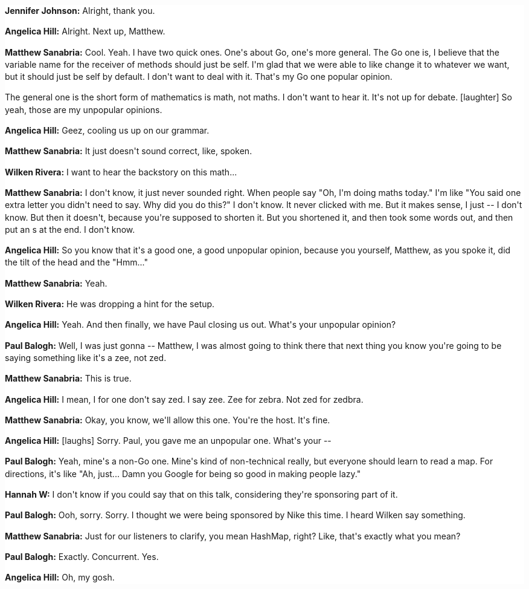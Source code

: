 **Jennifer Johnson:** Alright, thank you.

**Angelica Hill:** Alright. Next up, Matthew.

**Matthew Sanabria:** Cool. Yeah. I have two quick ones. One's about Go, one's more general. The Go one is, I believe that the variable name for the receiver of methods should just be self. I'm glad that we were able to like change it to whatever we want, but it should just be self by default. I don't want to deal with it. That's my Go one popular opinion.

The general one is the short form of mathematics is math, not maths. I don't want to hear it. It's not up for debate. \[laughter\] So yeah, those are my unpopular opinions.

**Angelica Hill:** Geez, cooling us up on our grammar.

**Matthew Sanabria:** It just doesn't sound correct, like, spoken.

**Wilken Rivera:** I want to hear the backstory on this math...

**Matthew Sanabria:** I don't know, it just never sounded right. When people say "Oh, I'm doing maths today." I'm like "You said one extra letter you didn't need to say. Why did you do this?" I don't know. It never clicked with me. But it makes sense, I just -- I don't know. But then it doesn't, because you're supposed to shorten it. But you shortened it, and then took some words out, and then put an s at the end. I don't know.

**Angelica Hill:** So you know that it's a good one, a good unpopular opinion, because you yourself, Matthew, as you spoke it, did the tilt of the head and the "Hmm..."

**Matthew Sanabria:** Yeah.

**Wilken Rivera:** He was dropping a hint for the setup.

**Angelica Hill:** Yeah. And then finally, we have Paul closing us out. What's your unpopular opinion?

**Paul Balogh:** Well, I was just gonna -- Matthew, I was almost going to think there that next thing you know you're going to be saying something like it's a zee, not zed.

**Matthew Sanabria:** This is true.

**Angelica Hill:** I mean, I for one don't say zed. I say zee. Zee for zebra. Not zed for zedbra.

**Matthew Sanabria:** Okay, you know, we'll allow this one. You're the host. It's fine.

**Angelica Hill:** \[laughs\] Sorry. Paul, you gave me an unpopular one. What's your --

**Paul Balogh:** Yeah, mine's a non-Go one. Mine's kind of non-technical really, but everyone should learn to read a map. For directions, it's like "Ah, just... Damn you Google for being so good in making people lazy."

**Hannah W:** I don't know if you could say that on this talk, considering they're sponsoring part of it.

**Paul Balogh:** Ooh, sorry. Sorry. I thought we were being sponsored by Nike this time. I heard Wilken say something.

**Matthew Sanabria:** Just for our listeners to clarify, you mean HashMap, right? Like, that's exactly what you mean?

**Paul Balogh:** Exactly. Concurrent. Yes.

**Angelica Hill:** Oh, my gosh.
